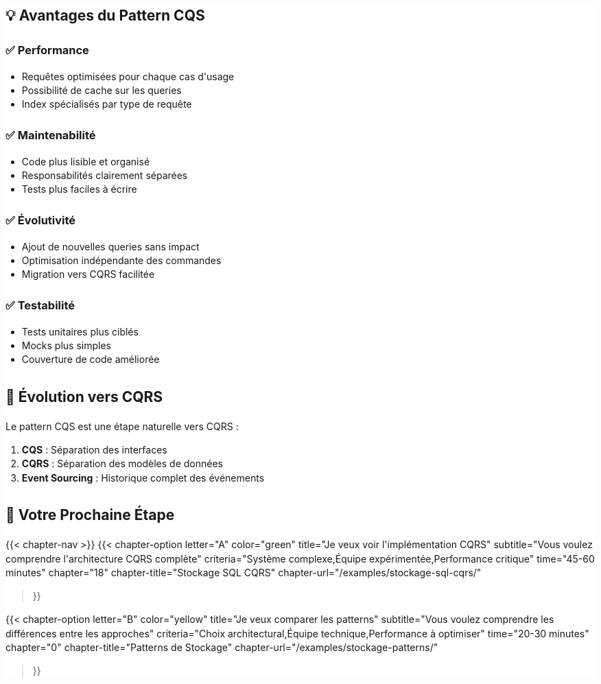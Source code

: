 ## 💡 **Avantages du Pattern CQS**

### **✅ Performance**
- Requêtes optimisées pour chaque cas d'usage
- Possibilité de cache sur les queries
- Index spécialisés par type de requête

### **✅ Maintenabilité**
- Code plus lisible et organisé
- Responsabilités clairement séparées
- Tests plus faciles à écrire

### **✅ Évolutivité**
- Ajout de nouvelles queries sans impact
- Optimisation indépendante des commandes
- Migration vers CQRS facilitée

### **✅ Testabilité**
- Tests unitaires plus ciblés
- Mocks plus simples
- Couverture de code améliorée

## 🔄 **Évolution vers CQRS**

Le pattern CQS est une étape naturelle vers CQRS :

1. **CQS** : Séparation des interfaces
2. **CQRS** : Séparation des modèles de données
3. **Event Sourcing** : Historique complet des événements

## 🎯 **Votre Prochaine Étape**

{{< chapter-nav >}}
  {{< chapter-option 
    letter="A" 
    color="green" 
    title="Je veux voir l'implémentation CQRS" 
    subtitle="Vous voulez comprendre l'architecture CQRS complète"
    criteria="Système complexe,Équipe expérimentée,Performance critique"
    time="45-60 minutes"
    chapter="18"
    chapter-title="Stockage SQL CQRS"
    chapter-url="/examples/stockage-sql-cqrs/"
  >}}
  
  {{< chapter-option 
    letter="B" 
    color="yellow" 
    title="Je veux comparer les patterns" 
    subtitle="Vous voulez comprendre les différences entre les approches"
    criteria="Choix architectural,Équipe technique,Performance à optimiser"
    time="20-30 minutes"
    chapter="0"
    chapter-title="Patterns de Stockage"
    chapter-url="/examples/stockage-patterns/"
  >}}
  